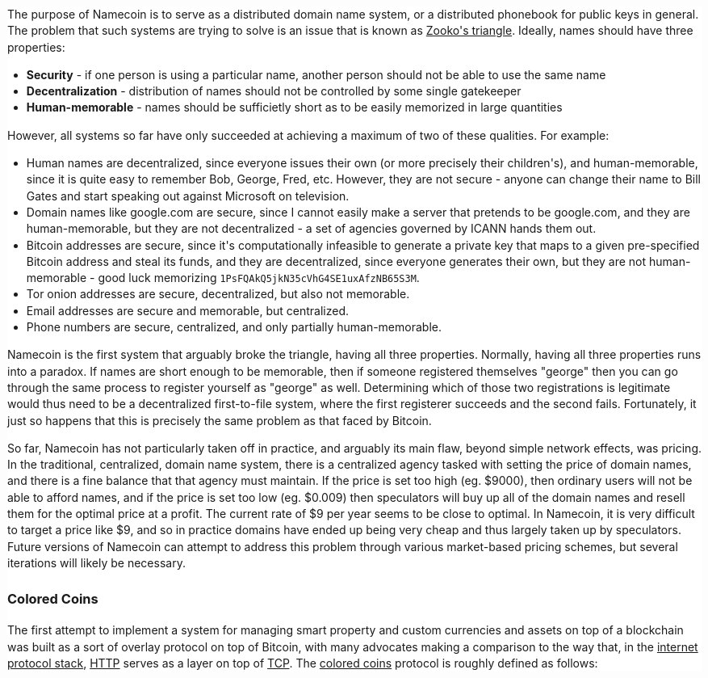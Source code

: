 The purpose of Namecoin is to serve as a distributed domain name system, or a distributed phonebook for public keys in general. The problem that such systems are trying to solve is an issue that is known as [Zooko's triangle](http://en.wikipedia.org/wiki/Zooko's_triangle). Ideally, names should have three properties:

* **Security** - if one person is using a particular name, another person should not be able to use the same name
* **Decentralization** - distribution of names should not be controlled by some single gatekeeper
* **Human-memorable** - names should be sufficietly short as to be easily memorized in large quantities

However, all systems so far have only succeeded at achieving a maximum of two of these qualities. For example:

* Human names are decentralized, since everyone issues their own (or more precisely their children's), and human-memorable, since it is quite easy to remember Bob, George, Fred, etc. However, they are not secure - anyone can change their name to Bill Gates and start speaking out against Microsoft on television.
* Domain names like google.com are secure, since I cannot easily make a server that pretends to be google.com, and they are human-memorable, but they are not decentralized - a set of agencies governed by ICANN hands them out.
* Bitcoin addresses are secure, since it's computationally infeasible to generate a private key that maps to a given pre-specified Bitcoin address and steal its funds, and they are decentralized, since everyone generates their own, but they are not human-memorable - good luck memorizing `1PsFQAkQ5jkN35cVhG4SE1uxAfzNB65S3M`.
* Tor onion addresses are secure, decentralized, but also not memorable.
* Email addresses are secure and memorable, but centralized.
* Phone numbers are secure, centralized, and only partially human-memorable.

Namecoin is the first system that arguably broke the triangle, having all three properties. Normally, having all three properties runs into a paradox. If names are short enough to be memorable, then if someone registered themselves "george" then you can go through the same process to register yourself as "george" as well. Determining which of those two registrations is legitimate would thus need to be a decentralized first-to-file system, where the first registerer succeeds and the second fails. Fortunately, it just so happens that this is precisely the same problem as that faced by Bitcoin.

So far, Namecoin has not particularly taken off in practice, and arguably its main flaw, beyond simple network effects, was pricing. In the traditional, centralized, domain name system, there is a centralized agency tasked with setting the price of domain names, and there is a fine balance that that agency must maintain. If the price is set too high (eg. $9000), then ordinary users will not be able to afford names, and if the price is set too low (eg. $0.009) then speculators will buy up all of the domain names and resell them for the optimal price at a profit. The current rate of $9 per year seems to be close to optimal. In Namecoin, it is very difficult to target a price like $9, and so in practice domains have ended up being very cheap and thus largely taken up by speculators. Future versions of Namecoin can attempt to address this problem through various market-based pricing schemes, but several iterations will likely be necessary.

### Colored Coins

The first attempt to implement a system for managing smart property and custom currencies and assets on top of a blockchain was built as a sort of overlay protocol on top of Bitcoin, with many advocates making a comparison to the way that, in the [internet protocol stack](http://en.wikipedia.org/wiki/Internet_protocol_suite), [HTTP](http://en.wikipedia.org/wiki/Hypertext_Transfer_Protocol) serves as a layer on top of [TCP](http://en.wikipedia.org/wiki/Transmission_Control_Protocol). The [colored coins](https://docs.google.com/a/ursium.com/document/d/1AnkP_cVZTCMLIzw4DvsW6M8Q2JC0lIzrTLuoWu2z1BE/edit) protocol is roughly defined as follows:
